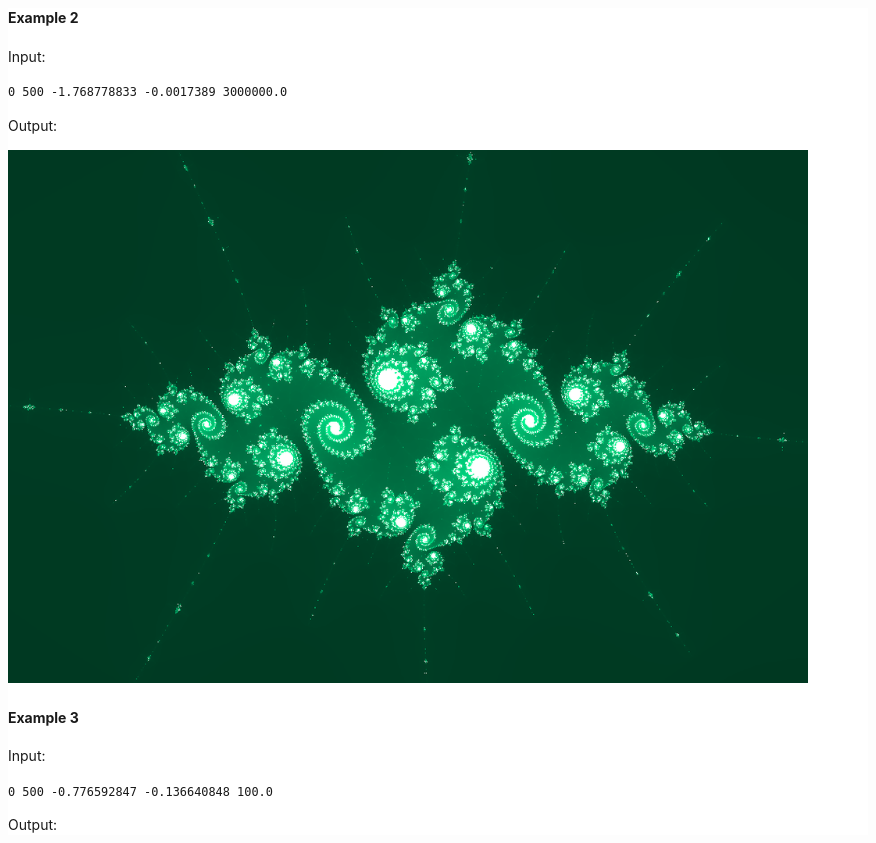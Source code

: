 #### Example 2
Input:
```
0 500 -1.768778833 -0.0017389 3000000.0
```

Output:

<img src="./assets/12_output.png" alt="12_output" width="800">


#### Example 3
Input:
```
0 500 -0.776592847 -0.136640848 100.0
```

Output:
